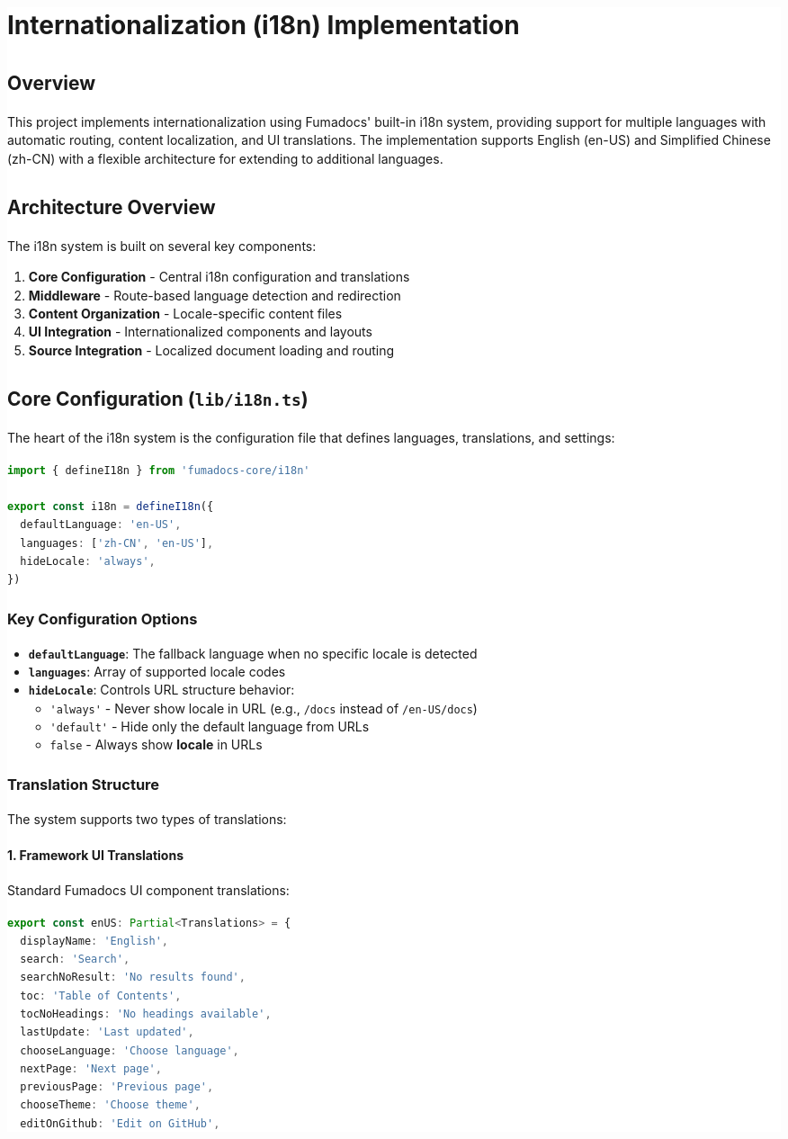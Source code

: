 # Internationalization (i18n) Implementation

## Overview

This project implements internationalization using Fumadocs' built-in i18n system, providing support for multiple languages with automatic routing, content localization, and UI translations. The implementation supports English (en-US) and Simplified Chinese (zh-CN) with a flexible architecture for extending to additional languages.

## Architecture Overview

The i18n system is built on several key components:

1. **Core Configuration** - Central i18n configuration and translations
2. **Middleware** - Route-based language detection and redirection
3. **Content Organization** - Locale-specific content files
4. **UI Integration** - Internationalized components and layouts
5. **Source Integration** - Localized document loading and routing

## Core Configuration (`lib/i18n.ts`)

The heart of the i18n system is the configuration file that defines languages, translations, and settings:

```typescript
import { defineI18n } from 'fumadocs-core/i18n'

export const i18n = defineI18n({
  defaultLanguage: 'en-US',
  languages: ['zh-CN', 'en-US'],
  hideLocale: 'always',
})
```

### Key Configuration Options

- **`defaultLanguage`**: The fallback language when no specific locale is detected
- **`languages`**: Array of supported locale codes
- **`hideLocale`**: Controls URL structure behavior:
  - `'always'` - Never show locale in URL (e.g., `/docs` instead of `/en-US/docs`)
  - `'default'` - Hide only the default language from URLs
  - `false` - Always show **locale** in URLs

### Translation Structure

The system supports two types of translations:

#### 1. Framework UI Translations

Standard Fumadocs UI component translations:

```typescript
export const enUS: Partial<Translations> = {
  displayName: 'English',
  search: 'Search',
  searchNoResult: 'No results found',
  toc: 'Table of Contents',
  tocNoHeadings: 'No headings available',
  lastUpdate: 'Last updated',
  chooseLanguage: 'Choose language',
  nextPage: 'Next page',
  previousPage: 'Previous page',
  chooseTheme: 'Choose theme',
  editOnGithub: 'Edit on GitHub',
```